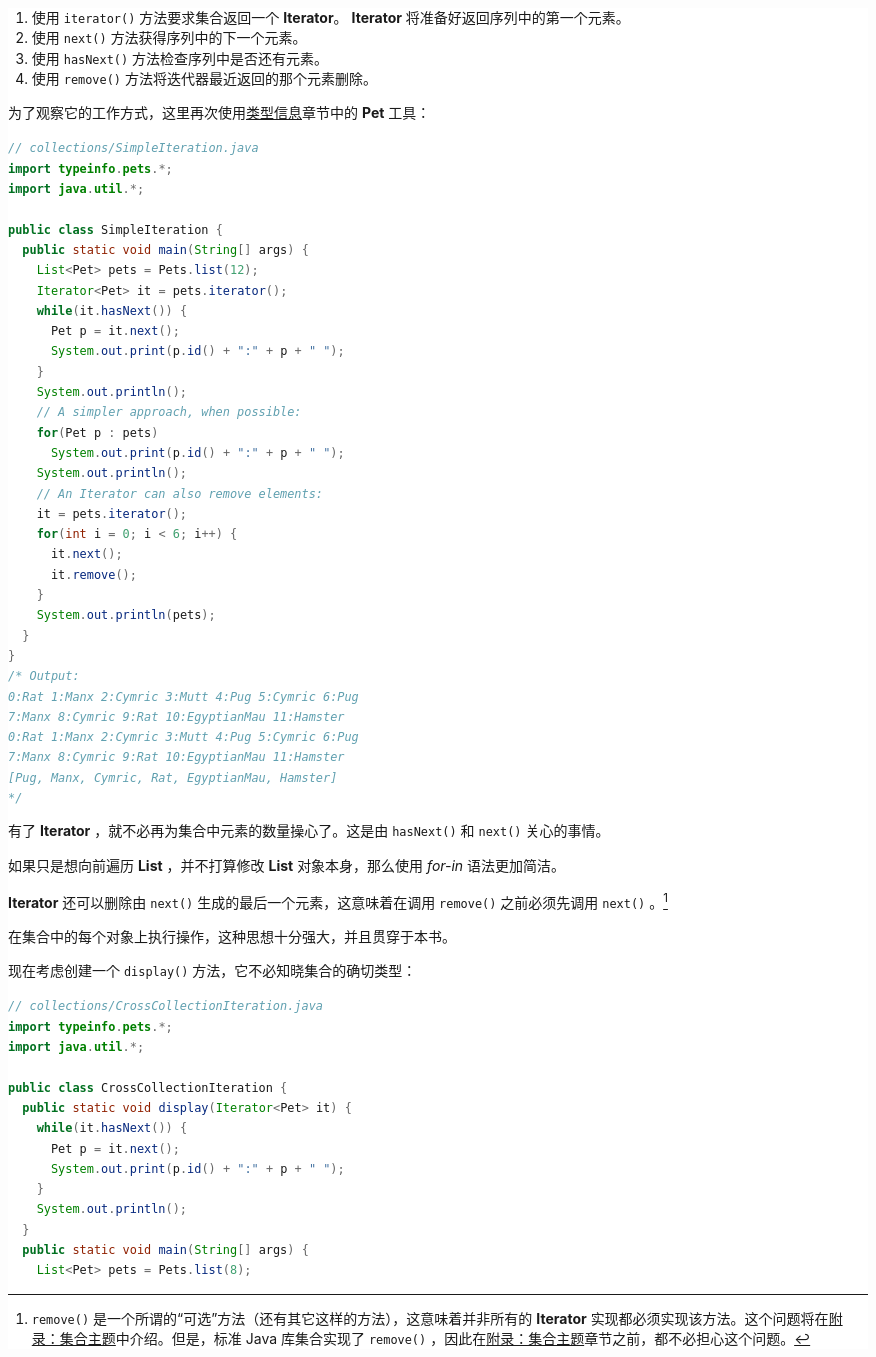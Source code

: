 1. 使用 `iterator()` 方法要求集合返回一个 **Iterator**。 **Iterator** 将准备好返回序列中的第一个元素。
2. 使用 `next()` 方法获得序列中的下一个元素。
3. 使用 `hasNext()` 方法检查序列中是否还有元素。
4. 使用 `remove()` 方法将迭代器最近返回的那个元素删除。

为了观察它的工作方式，这里再次使用[类型信息]()章节中的 **Pet** 工具：

```java
// collections/SimpleIteration.java
import typeinfo.pets.*;
import java.util.*;

public class SimpleIteration {
  public static void main(String[] args) {
    List<Pet> pets = Pets.list(12);
    Iterator<Pet> it = pets.iterator();
    while(it.hasNext()) {
      Pet p = it.next();
      System.out.print(p.id() + ":" + p + " ");
    }
    System.out.println();
    // A simpler approach, when possible:
    for(Pet p : pets)
      System.out.print(p.id() + ":" + p + " ");
    System.out.println();
    // An Iterator can also remove elements:
    it = pets.iterator();
    for(int i = 0; i < 6; i++) {
      it.next();
      it.remove();
    }
    System.out.println(pets);
  }
}
/* Output:
0:Rat 1:Manx 2:Cymric 3:Mutt 4:Pug 5:Cymric 6:Pug
7:Manx 8:Cymric 9:Rat 10:EgyptianMau 11:Hamster
0:Rat 1:Manx 2:Cymric 3:Mutt 4:Pug 5:Cymric 6:Pug
7:Manx 8:Cymric 9:Rat 10:EgyptianMau 11:Hamster
[Pug, Manx, Cymric, Rat, EgyptianMau, Hamster]
*/
```

有了 **Iterator** ，就不必再为集合中元素的数量操心了。这是由 `hasNext()` 和 `next()` 关心的事情。

如果只是想向前遍历 **List** ，并不打算修改 **List** 对象本身，那么使用 *for-in* 语法更加简洁。

**Iterator** 还可以删除由 `next()` 生成的最后一个元素，这意味着在调用 `remove()` 之前必须先调用 `next()` 。[^4]

在集合中的每个对象上执行操作，这种思想十分强大，并且贯穿于本书。

现在考虑创建一个 `display()` 方法，它不必知晓集合的确切类型：

```java
// collections/CrossCollectionIteration.java
import typeinfo.pets.*;
import java.util.*;

public class CrossCollectionIteration {
  public static void display(Iterator<Pet> it) {
    while(it.hasNext()) {
      Pet p = it.next();
      System.out.print(p.id() + ":" + p + " ");
    }
    System.out.println();
  }
  public static void main(String[] args) {
    List<Pet> pets = Pets.list(8);
```

[^1]: 许多语言，例如 Perl ，Python 和 Ruby ，都有集合的本地支持。
[^2]: 这里是操作符重载的用武之地，C++和C#的集合类都使用操作符重载生成了更简洁的语法。
[^3]: 在[泛型]()章节的末尾，有个关于这个问题是否很严重的讨论。但是，[泛型]()章节还将展示Java泛型远不止是类型安全的集合这么简单。
[^4]: `remove()` 是一个所谓的“可选”方法（还有其它这样的方法），这意味着并非所有的 **Iterator** 实现都必须实现该方法。这个问题将在[附录：集合主题]()中介绍。但是，标准 Java 库集合实现了 `remove()` ，因此在[附录：集合主题]()章节之前，都不必担心这个问题。
[^5]: 这实际上依赖于具体实现。优先级队列算法通常会按插入顺序排序（维护一个*堆*），但它们也可以在删除时选择最重要的元素。 如果一个对象在队列中等待时，它的优先级会发生变化，那么算法的选择就很重要。
[^6]: 有些人鼓吹不加思索地创建接口对应一个类甚至每个类中的所有可能的方法组合。 但我相信接口的意义不应该仅限于机械地重复方法组合，因此我倾向于看到增加接口的价值才创建它。